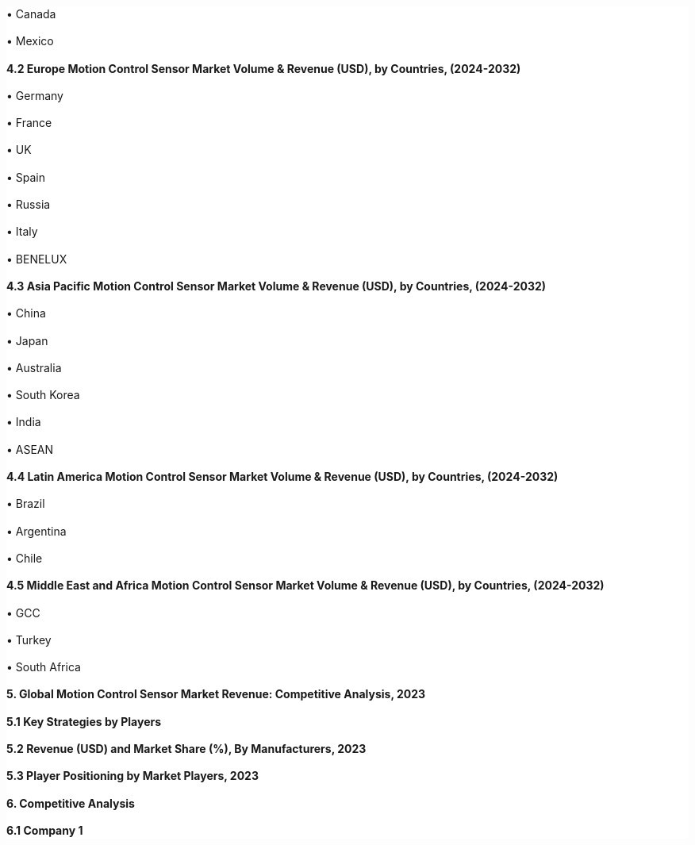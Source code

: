 • Canada

• Mexico

<strong>4.2 Europe Motion Control Sensor Market Volume &amp; Revenue (USD), by Countries, (2024-2032)</strong>

• Germany

• France

• UK

• Spain

• Russia

• Italy

• BENELUX

<strong>4.3 Asia Pacific Motion Control Sensor Market Volume &amp; Revenue (USD), by Countries, (2024-2032)</strong>

• China

• Japan

• Australia

• South Korea

• India

• ASEAN

<strong>4.4 Latin America Motion Control Sensor Market Volume &amp; Revenue (USD), by Countries, (2024-2032)</strong>

• Brazil

• Argentina

• Chile

<strong>4.5 Middle East and Africa Motion Control Sensor Market Volume &amp; Revenue (USD), by Countries, (2024-2032)</strong>

• GCC

• Turkey

• South Africa

<strong>5. Global Motion Control Sensor Market Revenue: Competitive Analysis, 2023</strong>

<strong>5.1 Key Strategies by Players</strong>

<strong>5.2 Revenue (USD) and Market Share (%), By Manufacturers, 2023</strong>

<strong>5.3 Player Positioning by Market Players, 2023</strong>

<strong>6. Competitive Analysis</strong>

<strong>6.1 Company 1</strong>
